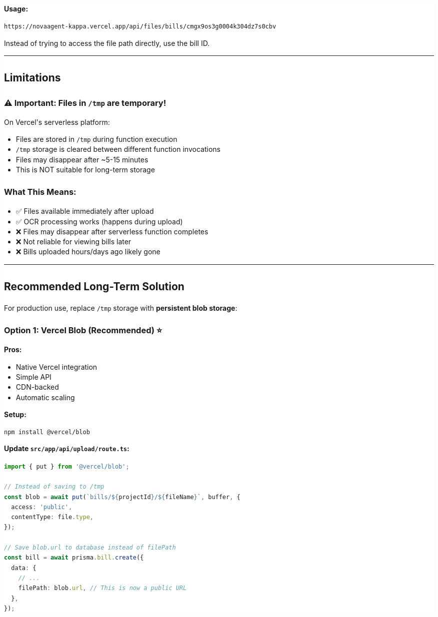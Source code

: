 **Usage:**
```
https://novaagent-kappa.vercel.app/api/files/bills/cmgx9os3g0004k304dz7s0cbv
```

Instead of trying to access the file path directly, use the bill ID.

---

## Limitations

### ⚠️ **Important: Files in `/tmp` are temporary!**

On Vercel's serverless platform:
- Files are stored in `/tmp` during function execution
- `/tmp` storage is cleared between different function invocations
- Files may disappear after ~5-15 minutes
- This is NOT suitable for long-term storage

### What This Means:
- ✅ Files available immediately after upload
- ✅ OCR processing works (happens during upload)
- ❌ Files may disappear after serverless function completes
- ❌ Not reliable for viewing bills later
- ❌ Bills uploaded hours/days ago likely gone

---

## Recommended Long-Term Solution

For production use, replace `/tmp` storage with **persistent blob storage**:

### Option 1: Vercel Blob (Recommended) ⭐

**Pros:**
- Native Vercel integration
- Simple API
- CDN-backed
- Automatic scaling

**Setup:**
```bash
npm install @vercel/blob
```

**Update `src/app/api/upload/route.ts`:**
```typescript
import { put } from '@vercel/blob';

// Instead of saving to /tmp
const blob = await put(`bills/${projectId}/${fileName}`, buffer, {
  access: 'public',
  contentType: file.type,
});

// Save blob.url to database instead of filePath
const bill = await prisma.bill.create({
  data: {
    // ...
    filePath: blob.url, // This is now a public URL
  },
});
```
